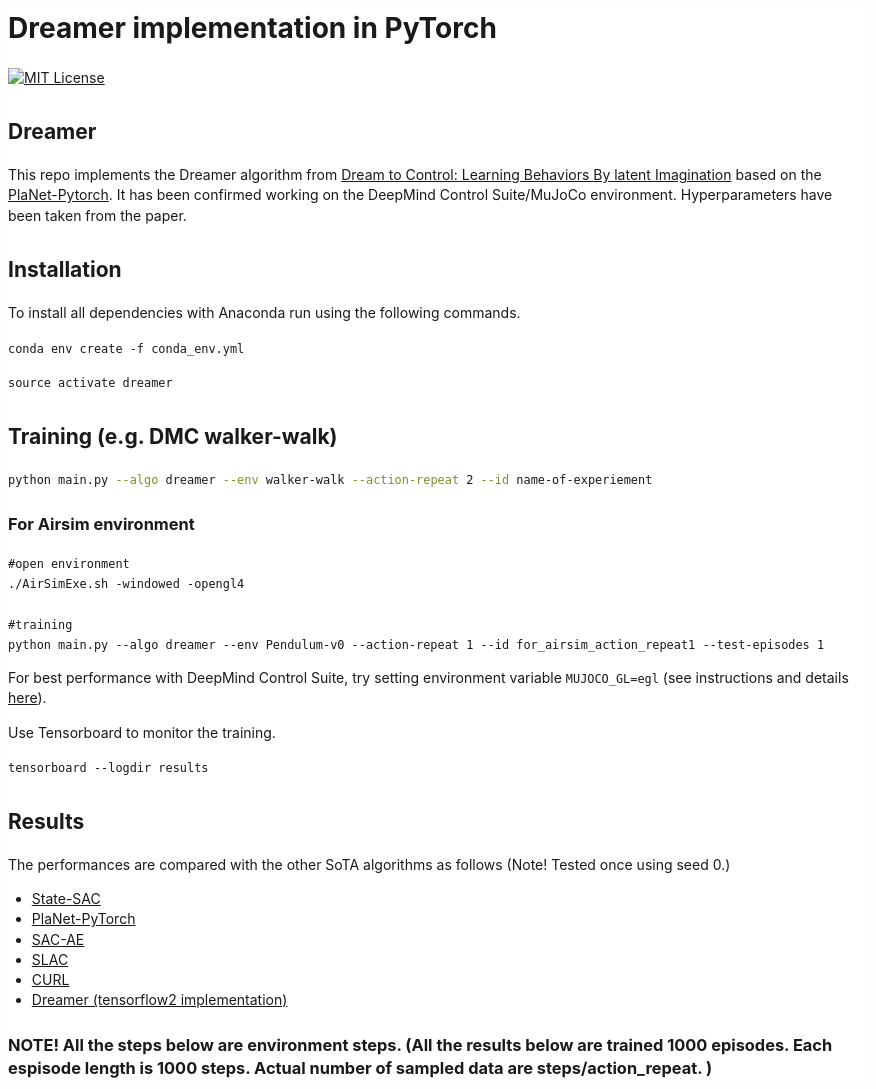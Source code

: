 Dreamer implementation in PyTorch
======

[![MIT License](https://img.shields.io/badge/license-MIT-blue.svg)](LICENSE.md)

## Dreamer
This repo implements the Dreamer algorithm from [Dream to Control: Learning Behaviors By latent Imagination](https://arxiv.org/pdf/1912.01603.pdf) based on the [PlaNet-Pytorch](https://github.com/Kaixhin/PlaNet). It has been confirmed working on the DeepMind Control Suite/MuJoCo environment. Hyperparameters have been taken from the paper.

## Installation
To install all dependencies with Anaconda run using the following commands. 

`conda env create -f conda_env.yml` 

`source activate dreamer` 

## Training (e.g. DMC walker-walk)
```bash
python main.py --algo dreamer --env walker-walk --action-repeat 2 --id name-of-experiement
```
### **For Airsim environment**
```
#open environment
./AirSimExe.sh -windowed -opengl4

#training
python main.py --algo dreamer --env Pendulum-v0 --action-repeat 1 --id for_airsim_action_repeat1 --test-episodes 1
```

For best performance with DeepMind Control Suite, try setting environment variable `MUJOCO_GL=egl` (see instructions and details [here](https://github.com/deepmind/dm_control#rendering)).

Use Tensorboard to monitor the training.

`tensorboard --logdir results`

## Results
The performances are compared with the other SoTA algorithms as follows 
(Note! Tested once using seed 0.)

* [State-SAC](https://github.com/denisyarats/pytorch_sac)
* [PlaNet-PyTorch](https://github.com/Kaixhin/PlaNet)
* [SAC-AE](https://github.com/denisyarats/pytorch_sac_ae)
* [SLAC](https://github.com/ku2482/slac.pytorch)
* [CURL](https://github.com/MishaLaskin/curl)
* [Dreamer (tensorflow2 implementation)](https://github.com/danijar/dreamer)

### NOTE! All the steps below are environment steps. (All the results below are trained 1000 episodes. Each espisode length is 1000 steps. Actual number of sampled data are steps/action_repeat. )
